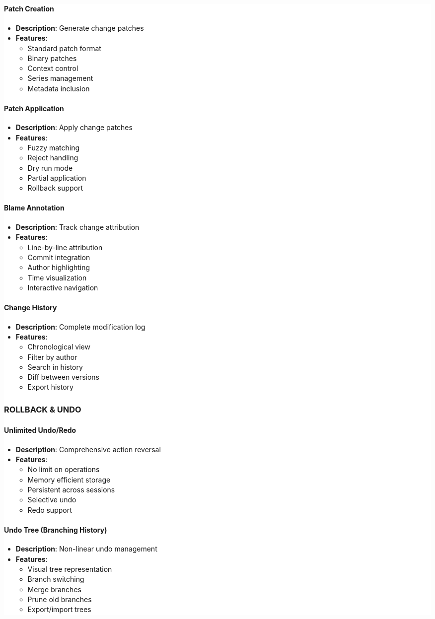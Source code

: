 #### Patch Creation
- **Description**: Generate change patches
- **Features**:
  - Standard patch format
  - Binary patches
  - Context control
  - Series management
  - Metadata inclusion

#### Patch Application
- **Description**: Apply change patches
- **Features**:
  - Fuzzy matching
  - Reject handling
  - Dry run mode
  - Partial application
  - Rollback support

#### Blame Annotation
- **Description**: Track change attribution
- **Features**:
  - Line-by-line attribution
  - Commit integration
  - Author highlighting
  - Time visualization
  - Interactive navigation

#### Change History
- **Description**: Complete modification log
- **Features**:
  - Chronological view
  - Filter by author
  - Search in history
  - Diff between versions
  - Export history

### ROLLBACK & UNDO

#### Unlimited Undo/Redo
- **Description**: Comprehensive action reversal
- **Features**:
  - No limit on operations
  - Memory efficient storage
  - Persistent across sessions
  - Selective undo
  - Redo support

#### Undo Tree (Branching History)
- **Description**: Non-linear undo management
- **Features**:
  - Visual tree representation
  - Branch switching
  - Merge branches
  - Prune old branches
  - Export/import trees
